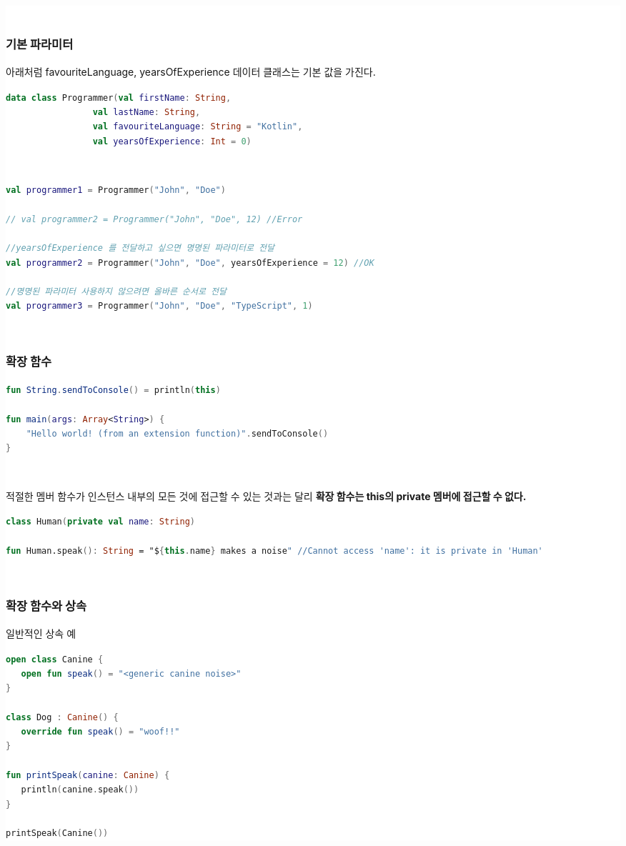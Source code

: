 <br>

### 기본 파라미터

아래처럼 favouriteLanguage, yearsOfExperience 데이터 클래스는 기본 값을 가진다.

```kotlin
data class Programmer(val firstName: String,
                 val lastName: String,
                 val favouriteLanguage: String = "Kotlin",
                 val yearsOfExperience: Int = 0)
```

<br>

```kotlin
val programmer1 = Programmer("John", "Doe")

// val programmer2 = Programmer("John", "Doe", 12) //Error

//yearsOfExperience 를 전달하고 싶으면 명명된 파라미터로 전달
val programmer2 = Programmer("John", "Doe", yearsOfExperience = 12) //OK

//명명된 파라미터 사용하지 않으려면 올바른 순서로 전달
val programmer3 = Programmer("John", "Doe", "TypeScript", 1)
```

<br>

### 확장 함수

```kotlin
fun String.sendToConsole() = println(this)

fun main(args: Array<String>) {
	"Hello world! (from an extension function)".sendToConsole()
}
```

<br>

적절한 멤버 함수가 인스턴스 내부의 모든 것에 접근할 수 있는 것과는 달리 **확장 함수는 this의 private 멤버에 접근할 수 없다.**

```kotlin
class Human(private val name: String)

fun Human.speak(): String = "${this.name} makes a noise" //Cannot access 'name': it is private in 'Human'
```

<br>

### 확장 함수와 상속

일반적인 상속 예

```kotlin
open class Canine {
   open fun speak() = "<generic canine noise>"
}

class Dog : Canine() {
   override fun speak() = "woof!!"
}

fun printSpeak(canine: Canine) {
   println(canine.speak())
}

printSpeak(Canine())
```
